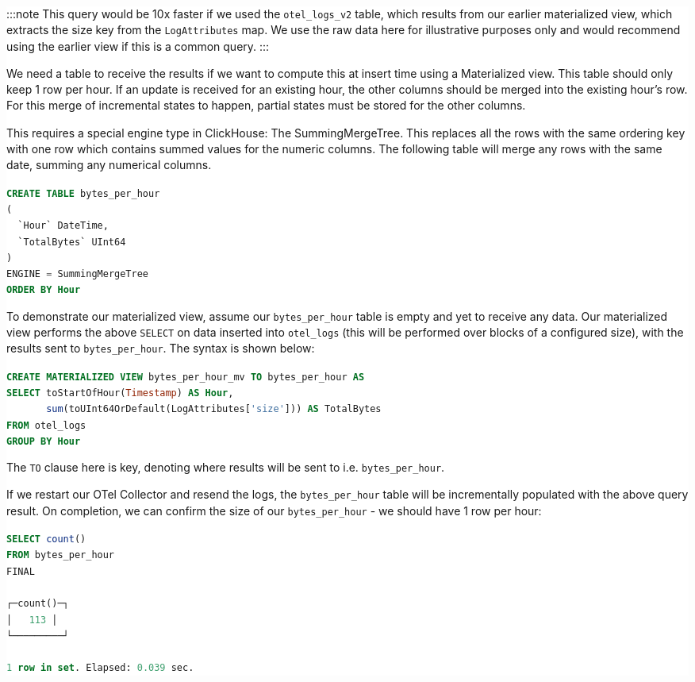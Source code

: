 :::note
This query would be 10x faster if we used the `otel_logs_v2` table, which results from our earlier materialized view, which extracts the size key from the `LogAttributes` map. We use the raw data here for illustrative purposes only and would recommend using the earlier view if this is a common query.
:::

We need a table to receive the results if we want to compute this at insert time using a Materialized view. This table should only keep 1 row per hour. If an update is received for an existing hour, the other columns should be merged into the existing hour’s row. For this merge of incremental states to happen, partial states must be stored for the other columns.

This requires a special engine type in ClickHouse: The SummingMergeTree. This replaces all the rows with the same ordering key with one row which contains summed values for the numeric columns. The following table will merge any rows with the same date, summing any numerical columns.

```sql
CREATE TABLE bytes_per_hour
(
  `Hour` DateTime,
  `TotalBytes` UInt64
)
ENGINE = SummingMergeTree
ORDER BY Hour
```

To demonstrate our materialized view, assume our `bytes_per_hour` table is empty and yet to receive any data. Our materialized view performs the above `SELECT` on data inserted into `otel_logs` (this will be performed over blocks of a configured size), with the results sent to `bytes_per_hour`. The syntax is shown below:

```sql
CREATE MATERIALIZED VIEW bytes_per_hour_mv TO bytes_per_hour AS
SELECT toStartOfHour(Timestamp) AS Hour,
       sum(toUInt64OrDefault(LogAttributes['size'])) AS TotalBytes
FROM otel_logs
GROUP BY Hour
```

The `TO` clause here is key, denoting where results will be sent to i.e. `bytes_per_hour`.

If we restart our OTel Collector and resend the logs, the `bytes_per_hour` table will be incrementally populated with the above query result. On completion, we can confirm the size of our `bytes_per_hour` - we should have 1 row per hour:

```sql
SELECT count()
FROM bytes_per_hour
FINAL

┌─count()─┐
│ 	113 │
└─────────┘

1 row in set. Elapsed: 0.039 sec.
```
